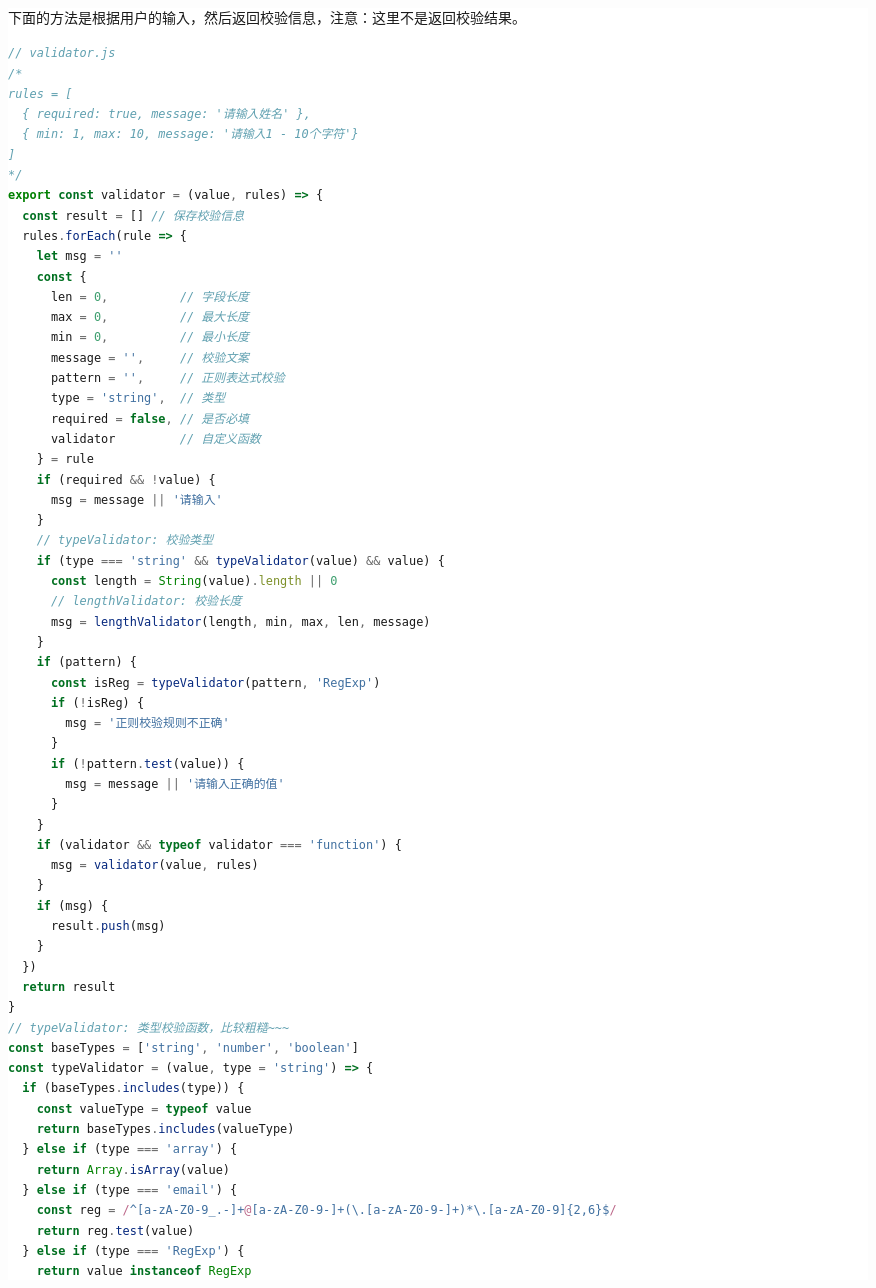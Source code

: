 下面的方法是根据用户的输入，然后返回校验信息，注意：这里不是返回校验结果。

```js
// validator.js
/*
rules = [
  { required: true, message: '请输入姓名' },
  { min: 1, max: 10, message: '请输入1 - 10个字符'}
]
*/
export const validator = (value, rules) => {
  const result = [] // 保存校验信息
  rules.forEach(rule => {
    let msg = ''
    const {
      len = 0,          // 字段长度
      max = 0,          // 最大长度
      min = 0,          // 最小长度
      message = '',     // 校验文案
      pattern = '',     // 正则表达式校验
      type = 'string',  // 类型
      required = false, // 是否必填
      validator         // 自定义函数
    } = rule
    if (required && !value) {
      msg = message || '请输入'
    }
    // typeValidator: 校验类型
    if (type === 'string' && typeValidator(value) && value) {
      const length = String(value).length || 0
      // lengthValidator: 校验长度
      msg = lengthValidator(length, min, max, len, message)
    }
    if (pattern) {
      const isReg = typeValidator(pattern, 'RegExp')
      if (!isReg) {
        msg = '正则校验规则不正确'
      }
      if (!pattern.test(value)) {
        msg = message || '请输入正确的值'
      }
    }
    if (validator && typeof validator === 'function') {
      msg = validator(value, rules)
    }
    if (msg) {
      result.push(msg)
    }
  })
  return result
}
// typeValidator: 类型校验函数，比较粗糙~~~
const baseTypes = ['string', 'number', 'boolean']
const typeValidator = (value, type = 'string') => {
  if (baseTypes.includes(type)) {
    const valueType = typeof value
    return baseTypes.includes(valueType)
  } else if (type === 'array') {
    return Array.isArray(value)
  } else if (type === 'email') {
    const reg = /^[a-zA-Z0-9_.-]+@[a-zA-Z0-9-]+(\.[a-zA-Z0-9-]+)*\.[a-zA-Z0-9]{2,6}$/
    return reg.test(value)
  } else if (type === 'RegExp') {
    return value instanceof RegExp
```